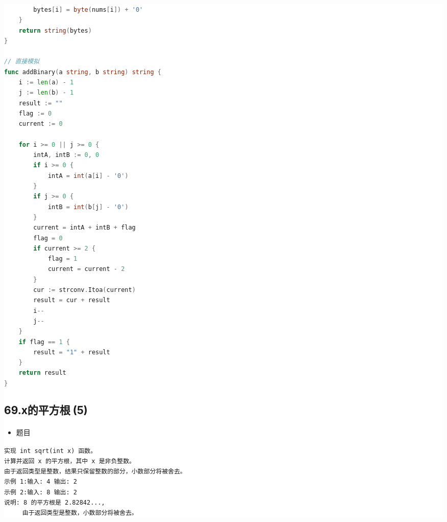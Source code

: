 ```go
		bytes[i] = byte(nums[i]) + '0'
	}
	return string(bytes)
}

// 直接模拟
func addBinary(a string, b string) string {
	i := len(a) - 1
	j := len(b) - 1
	result := ""
	flag := 0
	current := 0

	for i >= 0 || j >= 0 {
		intA, intB := 0, 0
		if i >= 0 {
			intA = int(a[i] - '0')
		}
		if j >= 0 {
			intB = int(b[j] - '0')
		}
		current = intA + intB + flag
		flag = 0
		if current >= 2 {
			flag = 1
			current = current - 2
		}
		cur := strconv.Itoa(current)
		result = cur + result
		i--
		j--
	}
	if flag == 1 {
		result = "1" + result
	}
	return result
}
```

## 69.x的平方根 (5)

- 题目

```
实现 int sqrt(int x) 函数。
计算并返回 x 的平方根，其中 x 是非负整数。
由于返回类型是整数，结果只保留整数的部分，小数部分将被舍去。
示例 1:输入: 4 输出: 2
示例 2:输入: 8 输出: 2
说明: 8 的平方根是 2.82842..., 
     由于返回类型是整数，小数部分将被舍去。
```
